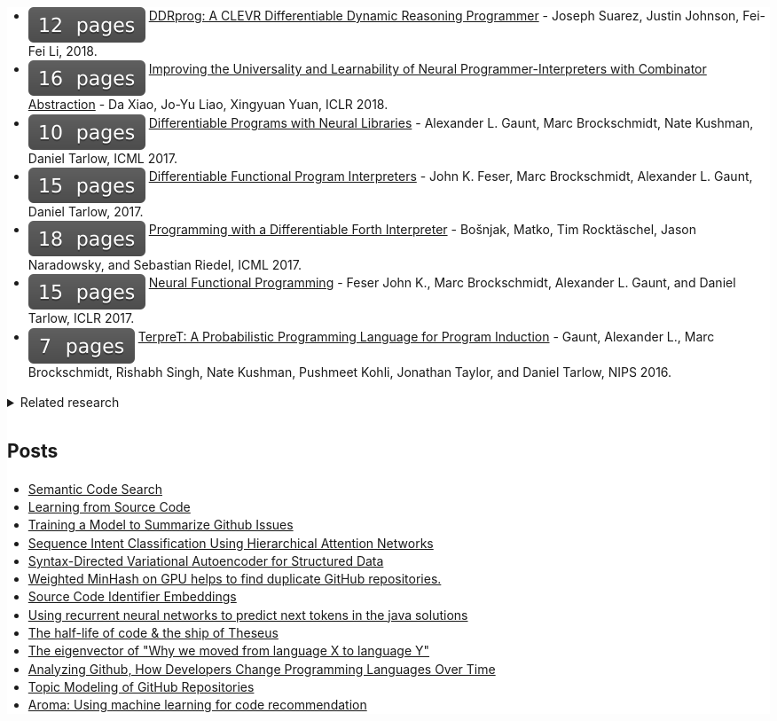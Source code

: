 * <img src="badges/12-pages-gray.svg" alt="12-pages" align="top"> [DDRprog: A CLEVR Differentiable Dynamic Reasoning Programmer](https://arxiv.org/abs/1803.11361v1) - Joseph Suarez, Justin Johnson, Fei-Fei Li, 2018.
* <img src="badges/16-pages-gray.svg" alt="16-pages" align="top"> [Improving the Universality and Learnability of Neural Programmer-Interpreters with Combinator Abstraction](https://arxiv.org/abs/1802.02696v1) - Da Xiao, Jo-Yu Liao, Xingyuan Yuan, ICLR 2018.
* <img src="badges/10-pages-gray.svg" alt="10-pages" align="top"> [Differentiable Programs with Neural Libraries](https://arxiv.org/abs/1611.02109v2) - Alexander L. Gaunt, Marc Brockschmidt, Nate Kushman, Daniel Tarlow, ICML 2017.
* <img src="badges/15-pages-gray.svg" alt="15-pages" align="top"> [Differentiable Functional Program Interpreters](https://arxiv.org/abs/1611.01988v2) - John K. Feser, Marc Brockschmidt, Alexander L. Gaunt, Daniel Tarlow, 2017.
* <img src="badges/18-pages-gray.svg" alt="18-pages" align="top"> [Programming with a Differentiable Forth Interpreter](https://arxiv.org/abs/1605.06640) - Bošnjak, Matko, Tim Rocktäschel, Jason Naradowsky, and Sebastian Riedel, ICML 2017.
* <img src="badges/15-pages-gray.svg" alt="15-pages" align="top"> [Neural Functional Programming](https://arxiv.org/abs/1611.01988v1) - Feser John K., Marc Brockschmidt, Alexander L. Gaunt, and Daniel Tarlow, ICLR 2017.
* <img src="badges/7-pages-gray.svg" alt="7-pages" align="top"> [TerpreT: A Probabilistic Programming Language for Program Induction](https://arxiv.org/abs/1612.00817) - Gaunt, Alexander L., Marc Brockschmidt, Rishabh Singh, Nate Kushman, Pushmeet Kohli, Jonathan Taylor, and Daniel Tarlow, NIPS 2016.

<a name="related-research"></a>
<details><summary>Related research</summary></details>

## Posts

* [Semantic Code Search](https://towardsdatascience.com/semantic-code-search-3cd6d244a39c)
* [Learning from Source Code](https://www.microsoft.com/en-us/research/blog/learning-source-code/)
* [Training a Model to Summarize Github Issues](https://towardsdatascience.com/how-to-create-data-products-that-are-magical-using-sequence-to-sequence-models-703f86a231f8)
* [Sequence Intent Classification Using Hierarchical Attention Networks](https://www.microsoft.com/developerblog/2018/03/06/sequence-intent-classification/)
* [Syntax-Directed Variational Autoencoder for Structured Data](https://mlatgt.blog/2018/02/08/syntax-directed-variational-autoencoder-for-structured-data/)
* [Weighted MinHash on GPU helps to find duplicate GitHub repositories.](https://blog.sourced.tech//post/minhashcuda/)
* [Source Code Identifier Embeddings](https://blog.sourced.tech/post/id2vec/)
* [Using recurrent neural networks to predict next tokens in the java solutions](https://codeforces.com/blog/entry/52327)
* [The half-life of code & the ship of Theseus](https://erikbern.com/2016/12/05/the-half-life-of-code.html)
* [The eigenvector of "Why we moved from language X to language Y"](https://erikbern.com/2017/03/15/the-eigenvector-of-why-we-moved-from-language-x-to-language-y.html)
* [Analyzing Github, How Developers Change Programming Languages Over Time](https://blog.sourced.tech/post/language_migrations/)
* [Topic Modeling of GitHub Repositories](https://blog.sourced.tech//post/github_topic_modeling/)
* [Aroma: Using machine learning for code recommendation](https://ai.facebook.com/blog/aroma-ml-for-code-recommendation/)
